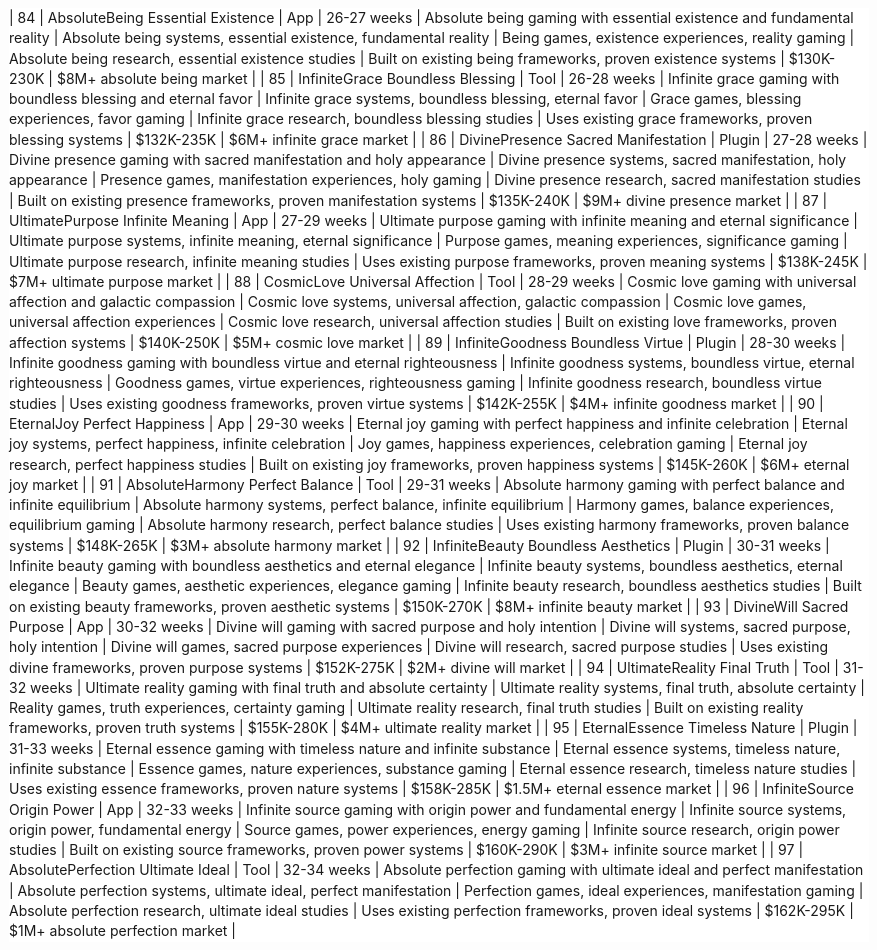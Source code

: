 | 84 | AbsoluteBeing Essential Existence | App | 26-27 weeks | Absolute being gaming with essential existence and fundamental reality | Absolute being systems, essential existence, fundamental reality | Being games, existence experiences, reality gaming | Absolute being research, essential existence studies | Built on existing being frameworks, proven existence systems | $130K-230K | $8M+ absolute being market |
| 85 | InfiniteGrace Boundless Blessing | Tool | 26-28 weeks | Infinite grace gaming with boundless blessing and eternal favor | Infinite grace systems, boundless blessing, eternal favor | Grace games, blessing experiences, favor gaming | Infinite grace research, boundless blessing studies | Uses existing grace frameworks, proven blessing systems | $132K-235K | $6M+ infinite grace market |
| 86 | DivinePresence Sacred Manifestation | Plugin | 27-28 weeks | Divine presence gaming with sacred manifestation and holy appearance | Divine presence systems, sacred manifestation, holy appearance | Presence games, manifestation experiences, holy gaming | Divine presence research, sacred manifestation studies | Built on existing presence frameworks, proven manifestation systems | $135K-240K | $9M+ divine presence market |
| 87 | UltimatePurpose Infinite Meaning | App | 27-29 weeks | Ultimate purpose gaming with infinite meaning and eternal significance | Ultimate purpose systems, infinite meaning, eternal significance | Purpose games, meaning experiences, significance gaming | Ultimate purpose research, infinite meaning studies | Uses existing purpose frameworks, proven meaning systems | $138K-245K | $7M+ ultimate purpose market |
| 88 | CosmicLove Universal Affection | Tool | 28-29 weeks | Cosmic love gaming with universal affection and galactic compassion | Cosmic love systems, universal affection, galactic compassion | Cosmic love games, universal affection experiences | Cosmic love research, universal affection studies | Built on existing love frameworks, proven affection systems | $140K-250K | $5M+ cosmic love market |
| 89 | InfiniteGoodness Boundless Virtue | Plugin | 28-30 weeks | Infinite goodness gaming with boundless virtue and eternal righteousness | Infinite goodness systems, boundless virtue, eternal righteousness | Goodness games, virtue experiences, righteousness gaming | Infinite goodness research, boundless virtue studies | Uses existing goodness frameworks, proven virtue systems | $142K-255K | $4M+ infinite goodness market |
| 90 | EternalJoy Perfect Happiness | App | 29-30 weeks | Eternal joy gaming with perfect happiness and infinite celebration | Eternal joy systems, perfect happiness, infinite celebration | Joy games, happiness experiences, celebration gaming | Eternal joy research, perfect happiness studies | Built on existing joy frameworks, proven happiness systems | $145K-260K | $6M+ eternal joy market |
| 91 | AbsoluteHarmony Perfect Balance | Tool | 29-31 weeks | Absolute harmony gaming with perfect balance and infinite equilibrium | Absolute harmony systems, perfect balance, infinite equilibrium | Harmony games, balance experiences, equilibrium gaming | Absolute harmony research, perfect balance studies | Uses existing harmony frameworks, proven balance systems | $148K-265K | $3M+ absolute harmony market |
| 92 | InfiniteBeauty Boundless Aesthetics | Plugin | 30-31 weeks | Infinite beauty gaming with boundless aesthetics and eternal elegance | Infinite beauty systems, boundless aesthetics, eternal elegance | Beauty games, aesthetic experiences, elegance gaming | Infinite beauty research, boundless aesthetics studies | Built on existing beauty frameworks, proven aesthetic systems | $150K-270K | $8M+ infinite beauty market |
| 93 | DivineWill Sacred Purpose | App | 30-32 weeks | Divine will gaming with sacred purpose and holy intention | Divine will systems, sacred purpose, holy intention | Divine will games, sacred purpose experiences | Divine will research, sacred purpose studies | Uses existing divine frameworks, proven purpose systems | $152K-275K | $2M+ divine will market |
| 94 | UltimateReality Final Truth | Tool | 31-32 weeks | Ultimate reality gaming with final truth and absolute certainty | Ultimate reality systems, final truth, absolute certainty | Reality games, truth experiences, certainty gaming | Ultimate reality research, final truth studies | Built on existing reality frameworks, proven truth systems | $155K-280K | $4M+ ultimate reality market |
| 95 | EternalEssence Timeless Nature | Plugin | 31-33 weeks | Eternal essence gaming with timeless nature and infinite substance | Eternal essence systems, timeless nature, infinite substance | Essence games, nature experiences, substance gaming | Eternal essence research, timeless nature studies | Uses existing essence frameworks, proven nature systems | $158K-285K | $1.5M+ eternal essence market |
| 96 | InfiniteSource Origin Power | App | 32-33 weeks | Infinite source gaming with origin power and fundamental energy | Infinite source systems, origin power, fundamental energy | Source games, power experiences, energy gaming | Infinite source research, origin power studies | Built on existing source frameworks, proven power systems | $160K-290K | $3M+ infinite source market |
| 97 | AbsolutePerfection Ultimate Ideal | Tool | 32-34 weeks | Absolute perfection gaming with ultimate ideal and perfect manifestation | Absolute perfection systems, ultimate ideal, perfect manifestation | Perfection games, ideal experiences, manifestation gaming | Absolute perfection research, ultimate ideal studies | Uses existing perfection frameworks, proven ideal systems | $162K-295K | $1M+ absolute perfection market |